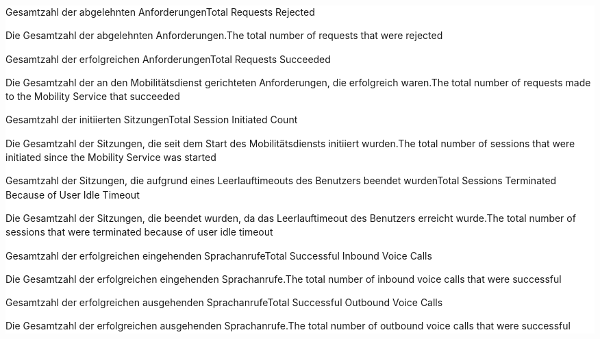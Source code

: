 <tr class="even">
<td><p><span data-ttu-id="f0fe5-256">Gesamtzahl der abgelehnten Anforderungen</span><span class="sxs-lookup"><span data-stu-id="f0fe5-256">Total Requests Rejected</span></span></p></td>
<td><p><span data-ttu-id="f0fe5-257">Die Gesamtzahl der abgelehnten Anforderungen.</span><span class="sxs-lookup"><span data-stu-id="f0fe5-257">The total number of requests that were rejected</span></span></p></td>
</tr>
<tr class="odd">
<td><p><span data-ttu-id="f0fe5-258">Gesamtzahl der erfolgreichen Anforderungen</span><span class="sxs-lookup"><span data-stu-id="f0fe5-258">Total Requests Succeeded</span></span></p></td>
<td><p><span data-ttu-id="f0fe5-259">Die Gesamtzahl der an den Mobilitätsdienst gerichteten Anforderungen, die erfolgreich waren.</span><span class="sxs-lookup"><span data-stu-id="f0fe5-259">The total number of requests made to the Mobility Service that succeeded</span></span></p></td>
</tr>
<tr class="even">
<td><p><span data-ttu-id="f0fe5-260">Gesamtzahl der initiierten Sitzungen</span><span class="sxs-lookup"><span data-stu-id="f0fe5-260">Total Session Initiated Count</span></span></p></td>
<td><p><span data-ttu-id="f0fe5-261">Die Gesamtzahl der Sitzungen, die seit dem Start des Mobilitätsdiensts initiiert wurden.</span><span class="sxs-lookup"><span data-stu-id="f0fe5-261">The total number of sessions that were initiated since the Mobility Service was started</span></span></p></td>
</tr>
<tr class="odd">
<td><p><span data-ttu-id="f0fe5-262">Gesamtzahl der Sitzungen, die aufgrund eines Leerlauftimeouts des Benutzers beendet wurden</span><span class="sxs-lookup"><span data-stu-id="f0fe5-262">Total Sessions Terminated Because of User Idle Timeout</span></span></p></td>
<td><p><span data-ttu-id="f0fe5-263">Die Gesamtzahl der Sitzungen, die beendet wurden, da das Leerlauftimeout des Benutzers erreicht wurde.</span><span class="sxs-lookup"><span data-stu-id="f0fe5-263">The total number of sessions that were terminated because of user idle timeout</span></span></p></td>
</tr>
<tr class="even">
<td><p><span data-ttu-id="f0fe5-264">Gesamtzahl der erfolgreichen eingehenden Sprachanrufe</span><span class="sxs-lookup"><span data-stu-id="f0fe5-264">Total Successful Inbound Voice Calls</span></span></p></td>
<td><p><span data-ttu-id="f0fe5-265">Die Gesamtzahl der erfolgreichen eingehenden Sprachanrufe.</span><span class="sxs-lookup"><span data-stu-id="f0fe5-265">The total number of inbound voice calls that were successful</span></span></p></td>
</tr>
<tr class="odd">
<td><p><span data-ttu-id="f0fe5-266">Gesamtzahl der erfolgreichen ausgehenden Sprachanrufe</span><span class="sxs-lookup"><span data-stu-id="f0fe5-266">Total Successful Outbound Voice Calls</span></span></p></td>
<td><p><span data-ttu-id="f0fe5-267">Die Gesamtzahl der erfolgreichen ausgehenden Sprachanrufe.</span><span class="sxs-lookup"><span data-stu-id="f0fe5-267">The total number of outbound voice calls that were successful</span></span></p></td>
</tr>
</tbody>
</table><span data-ttu-id="f0fe5-268">


</div>
